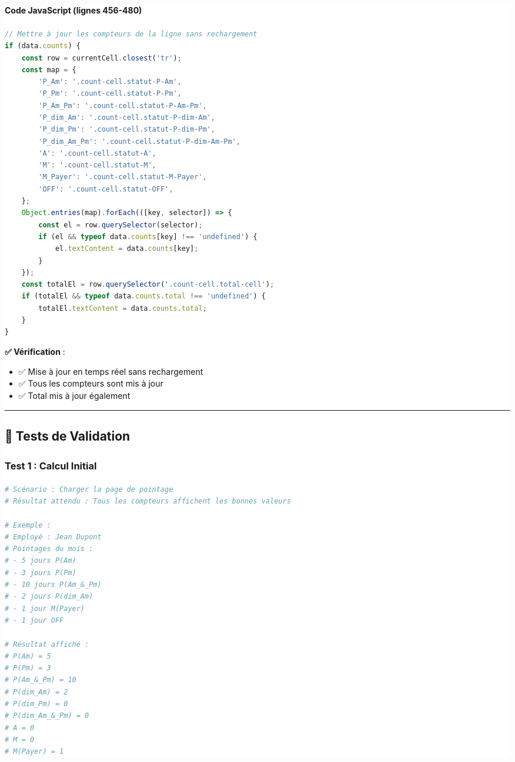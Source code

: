 #### Code JavaScript (lignes 456-480)
```javascript
// Mettre à jour les compteurs de la ligne sans rechargement
if (data.counts) {
    const row = currentCell.closest('tr');
    const map = {
        'P_Am': '.count-cell.statut-P-Am',
        'P_Pm': '.count-cell.statut-P-Pm',
        'P_Am_Pm': '.count-cell.statut-P-Am-Pm',
        'P_dim_Am': '.count-cell.statut-P-dim-Am',
        'P_dim_Pm': '.count-cell.statut-P-dim-Pm',
        'P_dim_Am_Pm': '.count-cell.statut-P-dim-Am-Pm',
        'A': '.count-cell.statut-A',
        'M': '.count-cell.statut-M',
        'M_Payer': '.count-cell.statut-M-Payer',
        'OFF': '.count-cell.statut-OFF',
    };
    Object.entries(map).forEach(([key, selector]) => {
        const el = row.querySelector(selector);
        if (el && typeof data.counts[key] !== 'undefined') {
            el.textContent = data.counts[key];
        }
    });
    const totalEl = row.querySelector('.count-cell.total-cell');
    if (totalEl && typeof data.counts.total !== 'undefined') {
        totalEl.textContent = data.counts.total;
    }
}
```

**✅ Vérification** :
- ✅ Mise à jour en temps réel sans rechargement
- ✅ Tous les compteurs sont mis à jour
- ✅ Total mis à jour également

---

## 🧪 Tests de Validation

### Test 1 : Calcul Initial
```python
# Scénario : Charger la page de pointage
# Résultat attendu : Tous les compteurs affichent les bonnes valeurs

# Exemple :
# Employé : Jean Dupont
# Pointages du mois :
# - 5 jours P(Am)
# - 3 jours P(Pm)
# - 10 jours P(Am_&_Pm)
# - 2 jours P(dim_Am)
# - 1 jour M(Payer)
# - 1 jour OFF

# Résultat affiché :
# P(Am) = 5
# P(Pm) = 3
# P(Am_&_Pm) = 10
# P(dim_Am) = 2
# P(dim_Pm) = 0
# P(dim_Am_&_Pm) = 0
# A = 0
# M = 0
# M(Payer) = 1
```